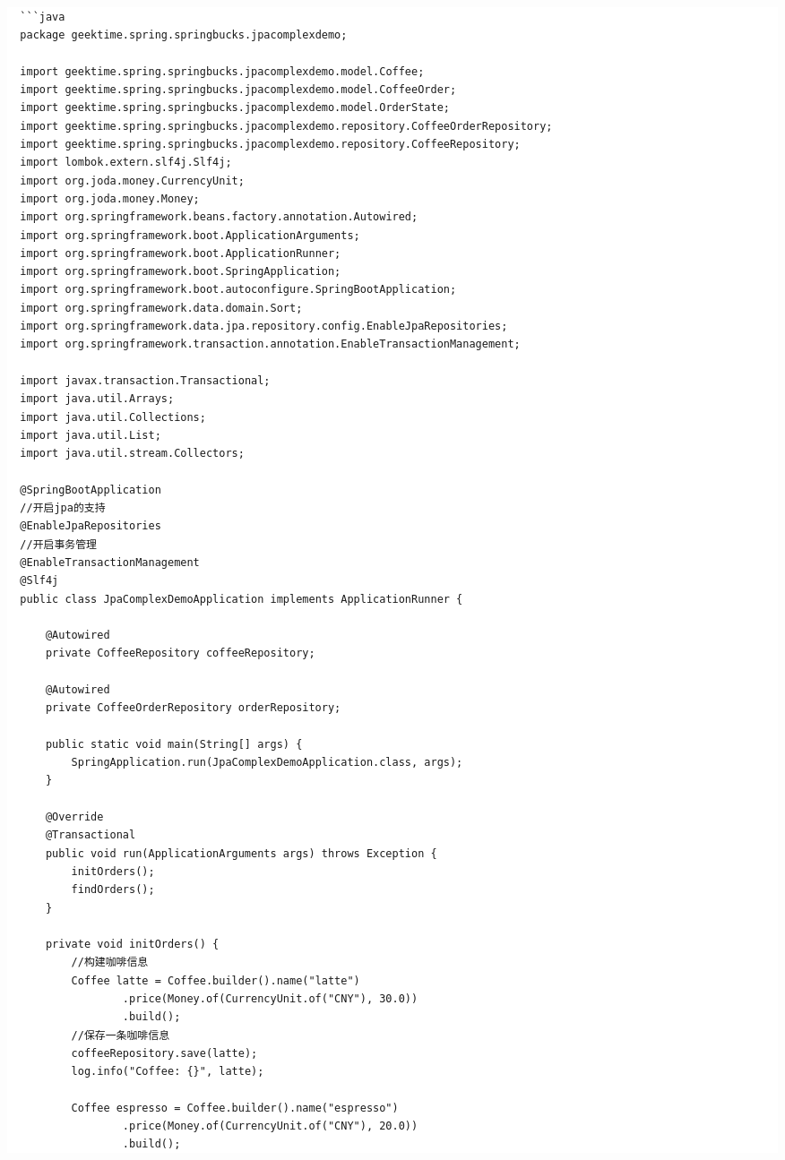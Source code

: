   ```
    ```java
    package geektime.spring.springbucks.jpacomplexdemo;
    
    import geektime.spring.springbucks.jpacomplexdemo.model.Coffee;
    import geektime.spring.springbucks.jpacomplexdemo.model.CoffeeOrder;
    import geektime.spring.springbucks.jpacomplexdemo.model.OrderState;
    import geektime.spring.springbucks.jpacomplexdemo.repository.CoffeeOrderRepository;
    import geektime.spring.springbucks.jpacomplexdemo.repository.CoffeeRepository;
    import lombok.extern.slf4j.Slf4j;
    import org.joda.money.CurrencyUnit;
    import org.joda.money.Money;
    import org.springframework.beans.factory.annotation.Autowired;
    import org.springframework.boot.ApplicationArguments;
    import org.springframework.boot.ApplicationRunner;
    import org.springframework.boot.SpringApplication;
    import org.springframework.boot.autoconfigure.SpringBootApplication;
    import org.springframework.data.domain.Sort;
    import org.springframework.data.jpa.repository.config.EnableJpaRepositories;
    import org.springframework.transaction.annotation.EnableTransactionManagement;
    
    import javax.transaction.Transactional;
    import java.util.Arrays;
    import java.util.Collections;
    import java.util.List;
    import java.util.stream.Collectors;
    
    @SpringBootApplication
    //开启jpa的支持
    @EnableJpaRepositories
    //开启事务管理
    @EnableTransactionManagement
    @Slf4j
    public class JpaComplexDemoApplication implements ApplicationRunner {
    
        @Autowired
        private CoffeeRepository coffeeRepository;
    
        @Autowired
        private CoffeeOrderRepository orderRepository;
    
        public static void main(String[] args) {
            SpringApplication.run(JpaComplexDemoApplication.class, args);
        }
    
        @Override
        @Transactional
        public void run(ApplicationArguments args) throws Exception {
            initOrders();
            findOrders();
        }
    
        private void initOrders() {
            //构建咖啡信息
            Coffee latte = Coffee.builder().name("latte")
                    .price(Money.of(CurrencyUnit.of("CNY"), 30.0))
                    .build();
            //保存一条咖啡信息
            coffeeRepository.save(latte);
            log.info("Coffee: {}", latte);
    
            Coffee espresso = Coffee.builder().name("espresso")
                    .price(Money.of(CurrencyUnit.of("CNY"), 20.0))
                    .build();
  ```